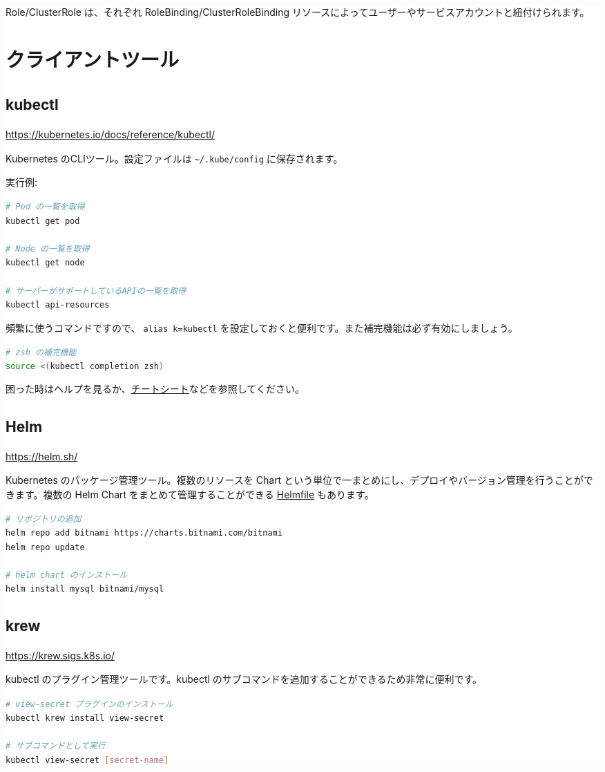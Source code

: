 Role/ClusterRole は、それぞれ RoleBinding/ClusterRoleBinding リソースによってユーザーやサービスアカウントと紐付けられます。
# クライアントツール

## kubectl

https://kubernetes.io/docs/reference/kubectl/

Kubernetes のCLIツール。設定ファイルは `~/.kube/config` に保存されます。

実行例:

```bash
# Pod の一覧を取得
kubectl get pod

# Node の一覧を取得
kubectl get node

# サーバーがサポートしているAPIの一覧を取得
kubectl api-resources
```

頻繁に使うコマンドですので、 `alias k=kubectl` を設定しておくと便利です。また補完機能は必ず有効にしましょう。

```bash
# zsh の補完機能
source <(kubectl completion zsh)
```

困った時はヘルプを見るか、[チートシート](https://kubernetes.io/ja/docs/reference/kubectl/cheatsheet/)などを参照してください。

## Helm

https://helm.sh/

Kubernetes のパッケージ管理ツール。複数のリソースを Chart という単位で一まとめにし、デプロイやバージョン管理を行うことができます。複数の Helm Chart をまとめて管理することができる [Helmfile](https://github.com/helmfile/helmfile) もあります。

```bash
# リポジトリの追加
helm repo add bitnami https://charts.bitnami.com/bitnami
helm repo update

# helm chart のインストール
helm install mysql bitnami/mysql
```

## krew

https://krew.sigs.k8s.io/

kubectl のプラグイン管理ツールです。kubectl のサブコマンドを追加することができるため非常に便利です。

```bash
# view-secret プラグインのインストール
kubectl krew install view-secret

# サブコマンドとして実行
kubectl view-secret [secret-name]
```
